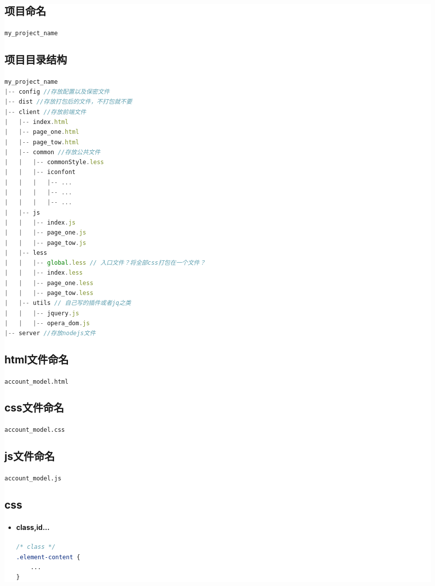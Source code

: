## 项目命名
`my_project_name`
## 项目目录结构
```js
my_project_name
|-- config //存放配置以及保密文件
|-- dist //存放打包后的文件，不打包就不要
|-- client //存放前端文件
|   |-- index.html
|   |-- page_one.html
|   |-- page_tow.html
|   |-- common //存放公共文件
|   |   |-- commonStyle.less
|   |   |-- iconfont
|   |   |   |-- ...
|   |   |   |-- ...
|   |   |   |-- ...
|   |-- js
|   |   |-- index.js
|   |   |-- page_one.js
|   |   |-- page_tow.js
|   |-- less
|   |   |-- global.less // 入口文件？将全部css打包在一个文件？
|   |   |-- index.less
|   |   |-- page_one.less
|   |   |-- page_tow.less
|   |-- utils // 自己写的插件或者jq之类
|   |   |-- jquery.js
|   |   |-- opera_dom.js
|-- server //存放nodejs文件
```
## html文件命名
`account_model.html`
## css文件命名
`account_model.css`
## js文件命名
`account_model.js`

## css
- #### class,id...
    ```css
    /* class */
    .element-content {
        ...
    }
